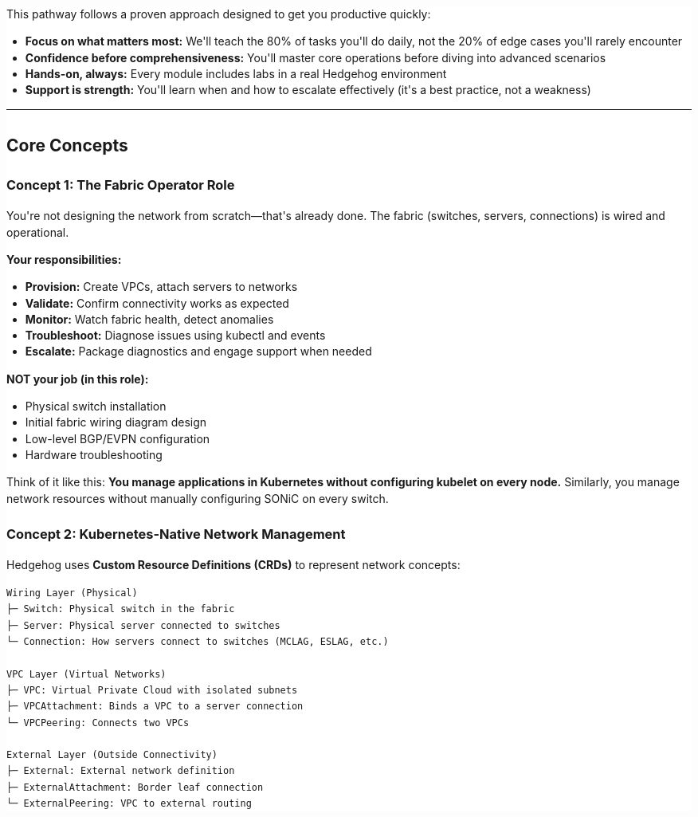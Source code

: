 This pathway follows a proven approach designed to get you productive quickly:

- **Focus on what matters most:** We'll teach the 80% of tasks you'll do daily, not the 20% of edge cases you'll rarely encounter
- **Confidence before comprehensiveness:** You'll master core operations before diving into advanced scenarios
- **Hands-on, always:** Every module includes labs in a real Hedgehog environment
- **Support is strength:** You'll learn when and how to escalate effectively (it's a best practice, not a weakness)

---

## Core Concepts

### Concept 1: The Fabric Operator Role

You're not designing the network from scratch—that's already done. The fabric (switches, servers, connections) is wired and operational.

**Your responsibilities:**

- **Provision:** Create VPCs, attach servers to networks
- **Validate:** Confirm connectivity works as expected
- **Monitor:** Watch fabric health, detect anomalies
- **Troubleshoot:** Diagnose issues using kubectl and events
- **Escalate:** Package diagnostics and engage support when needed

**NOT your job (in this role):**

- Physical switch installation
- Initial fabric wiring diagram design
- Low-level BGP/EVPN configuration
- Hardware troubleshooting

Think of it like this: **You manage applications in Kubernetes without configuring kubelet on every node.** Similarly, you manage network resources without manually configuring SONiC on every switch.

### Concept 2: Kubernetes-Native Network Management

Hedgehog uses **Custom Resource Definitions (CRDs)** to represent network concepts:

```
Wiring Layer (Physical)
├─ Switch: Physical switch in the fabric
├─ Server: Physical server connected to switches
└─ Connection: How servers connect to switches (MCLAG, ESLAG, etc.)

VPC Layer (Virtual Networks)
├─ VPC: Virtual Private Cloud with isolated subnets
├─ VPCAttachment: Binds a VPC to a server connection
└─ VPCPeering: Connects two VPCs

External Layer (Outside Connectivity)
├─ External: External network definition
├─ ExternalAttachment: Border leaf connection
└─ ExternalPeering: VPC to external routing
```
